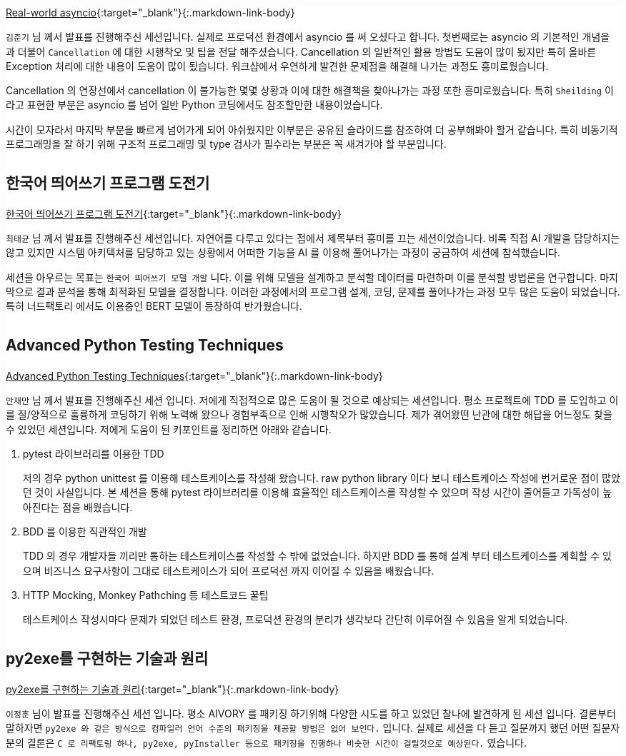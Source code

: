 [Real-world asyncio](https://speakerdeck.com/achimnol/pycon-kr-2019-real-world-asyncio){:target="_blank"}{:.markdown-link-body}

`김준기` 님 께서 발표를 진행해주신 세션입니다. 실제로 프로덕션 환경에서 asyncio 를 써 오셨다고 합니다. 첫번째로는 asyncio 의 기본적인 개념을 과 더불어 `Cancellation` 에 대한 시행착오 및 팁을 전달 해주셨습니다. Cancellation 의 일반적인 활용 방법도 도움이 많이 됬지만 특히 올바른 Exception 처리에 대한 내용이 도움이 많이 됬습니다. 워크샵에서 우연하게 발견한 문제점을 해결해 나가는 과정도 흥미로웠습니다.

Cancellation 의 연장선에서 cancellation 이 불가능한 몇몇 상황과 이에 대한 해결책을 찾아나가는 과정 또한 흥미로웠습니다. 특히 `Sheilding` 이라고 표현한 부분은 asyncio 를 넘어 일반 Python 코딩에서도 참조할만한 내용이었습니다. 

시간이 모자라서 마지막 부분을 빠르게 넘어가게 되어 아쉬웠지만 이부분은 공유된 슬라이드를 참조하여 더 공부해봐야 할거 같습니다. 특히 비동기적 프로그래밍을 잘 하기 위해 구조적 프로그래밍 및 type 검사가 필수라는 부분은 꼭 새겨가야 할 부분입니다.

## 한국어 띄어쓰기 프로그램 도전기

[한국어 띄어쓰기 프로그램 도전기](https://www.slideshare.net/TaekyoonChoi/taekyoon-choi-pycon){:target="_blank"}{:.markdown-link-body}

`최태균` 님 께서 발표를 진행해주신 세션입니다. 자연어를 다루고 있다는 점에서 제목부터 흥미를 끄는 세션이었습니다. 비록 직접 AI 개발을 담당하지는 않고 있지만 시스템 아키텍처를 담당하고 있는 상황에서 어떠한 기능을 AI 를 이용해 풀어나가는 과정이 궁금하여 세션에 참석했습니다.

세션을 아우르는 목표는 `한국어 띄어쓰기 모델 개발` 니다. 이를 위해 모델을 설계하고 분석할 데이터를 마련하며 이를 분석할 방법론을 연구합니다. 마지막으로 결과 분석을 통해 최적화된 모델을 결정합니다. 이러한 과정에서의 프로그램 설계, 코딩, 문제를 풀어나가는 과정 모두 많은 도움이 되었습니다. 특히 너드팩토리 에서도 이용중인 BERT 모델이 등장하여 반가웠습니다.

## Advanced Python Testing  Techniques

[Advanced Python Testing Techniques](https://jaeman-static.s3.ap-northeast-2.amazonaws.com/pyconkr2019_AdvancedPythonTestingTechniques.pdf){:target="_blank"}{:.markdown-link-body}

`안재만` 님 께서 발표를 진행해주신 세션 입니다. 저에게 직접적으로 많은 도움이 될 것으로 예상되는 세션입니다. 평소 프로젝트에 TDD 를 도입하고 이를 질/양적으로 훌륭하게 코딩하기 위해 노력해 왔으나 경험부족으로 인해 시행착오가 많았습니다. 제가 겪어왔떤 난관에 대한 해답을 어느정도 찾을 수 있었던 세션입니다. 저에게 도움이 된 키포인트를 정리하면 아래와 같습니다.

1. pytest 라이브러리를 이용한 TDD

    저의 경우 python unittest 를 이용해 테스트케이스를 작성해 왔습니다. raw python library 이다 보니 테스트케이스 작성에 번거로운 점이 많았던 것이 사실입니다. 본 세션을 통해 pytest  라이브러리를 이용해 효율적인 테스트케이스를 작성할 수 있으며 작성 시간이 줄어들고 가독성이 높아진다는 점을 배웠습니다.

2. BDD 를 이용한 직관적인 개발

    TDD 의 경우 개발자들 끼리만 통하는 테스트케이스를 작성할 수 밖에 없었습니다. 하지만 BDD 를 통해 설계 부터 테스트케이스를 계획할 수 있으며 비즈니스 요구사항이 그대로 테스트케이스가 되어 프로덕션 까지 이어질 수 있음을 배웠습니다.

3. HTTP Mocking, Monkey Pathching 등 테스트코드 꿀팁

    테스트케이스 작성시마다 문제가 되었던 테스트 환경, 프로덕션 환경의 분리가 생각보다 간단히 이루어질 수 있음을 알게 되었습니다.

## py2exe를 구현하는 기술과 원리

[py2exe를 구현하는 기술과 원리](https://1drv.ms/p/s!Ap1r3JNthr3wctr53QqDZ82ruVM?e=sOONjL){:target="_blank"}{:.markdown-link-body}

`이정훈` 님이 발표를 진행해주신 세션 입니다. 평소 AIVORY 를 패키징 하기위해 다양한 시도를 하고 있었던 찰나에 발견하게 된 세션 입니다. 결론부터 말하자면 `py2exe 와 같은 방식으로 컴파일러 언어 수준의 패키징을 제공할 방법은 없어 보인다.` 입니다. 실제로 세션을 다 듣고 질문까지 했던 어떤 질문자 분의 결론은 `C 로 리팩토링 하나, py2exe, pyInstaller 등으로 패키징을 진행하나 비슷한 시간이 걸릴것으로 예상된다.` 였습니다.
